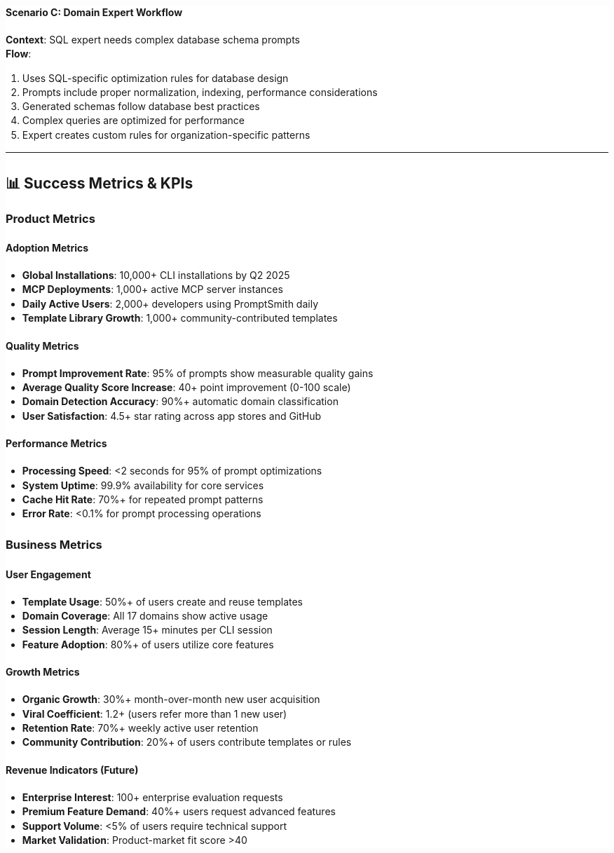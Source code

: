 #### Scenario C: Domain Expert Workflow
**Context**: SQL expert needs complex database schema prompts  
**Flow**:
1. Uses SQL-specific optimization rules for database design
2. Prompts include proper normalization, indexing, performance considerations
3. Generated schemas follow database best practices
4. Complex queries are optimized for performance
5. Expert creates custom rules for organization-specific patterns

---

## 📊 Success Metrics & KPIs

### Product Metrics

#### Adoption Metrics
- **Global Installations**: 10,000+ CLI installations by Q2 2025
- **MCP Deployments**: 1,000+ active MCP server instances
- **Daily Active Users**: 2,000+ developers using PromptSmith daily
- **Template Library Growth**: 1,000+ community-contributed templates

#### Quality Metrics
- **Prompt Improvement Rate**: 95% of prompts show measurable quality gains
- **Average Quality Score Increase**: 40+ point improvement (0-100 scale)
- **Domain Detection Accuracy**: 90%+ automatic domain classification
- **User Satisfaction**: 4.5+ star rating across app stores and GitHub

#### Performance Metrics
- **Processing Speed**: <2 seconds for 95% of prompt optimizations
- **System Uptime**: 99.9% availability for core services
- **Cache Hit Rate**: 70%+ for repeated prompt patterns
- **Error Rate**: <0.1% for prompt processing operations

### Business Metrics

#### User Engagement
- **Template Usage**: 50%+ of users create and reuse templates
- **Domain Coverage**: All 17 domains show active usage
- **Session Length**: Average 15+ minutes per CLI session
- **Feature Adoption**: 80%+ of users utilize core features

#### Growth Metrics
- **Organic Growth**: 30%+ month-over-month new user acquisition
- **Viral Coefficient**: 1.2+ (users refer more than 1 new user)
- **Retention Rate**: 70%+ weekly active user retention
- **Community Contribution**: 20%+ of users contribute templates or rules

#### Revenue Indicators (Future)
- **Enterprise Interest**: 100+ enterprise evaluation requests
- **Premium Feature Demand**: 40%+ users request advanced features
- **Support Volume**: <5% of users require technical support
- **Market Validation**: Product-market fit score >40
